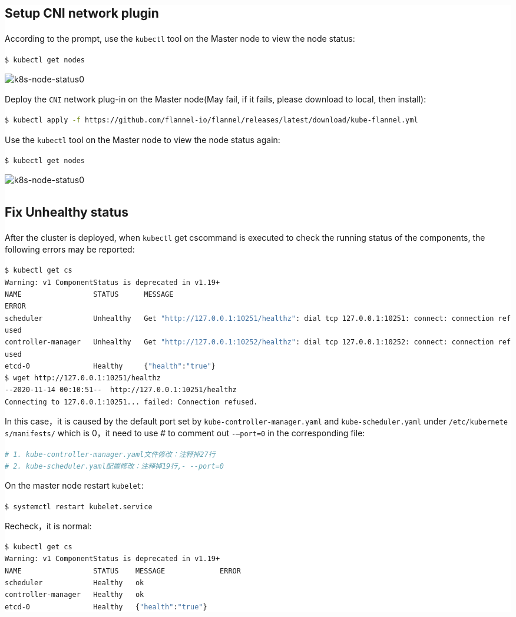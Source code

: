 ## Setup CNI network plugin
According to the prompt, use the `kubectl` tool on the Master node to view the node status:
```bash
$ kubectl get nodes
```
![k8s-node-status0](https://github.com/TECH4DX/MLops-Tools/blob/main/materials/images/k8s-node-status0.png)

Deploy the `CNI` network plug-in on the Master node(May fail, if it fails, please download to local, then install):  

```bash
$ kubectl apply -f https://github.com/flannel-io/flannel/releases/latest/download/kube-flannel.yml
```
Use the `kubectl` tool on the Master node to view the node status again:
```bash
$ kubectl get nodes
```
![k8s-node-status0](https://github.com/TECH4DX/MLops-Tools/blob/main/materials/images/k8s-node-status1.png)

## Fix Unhealthy status
After the cluster is deployed, when `kubectl` get cscommand is executed to check the running status of the components, the following errors may be reported:
```bash
$ kubectl get cs
Warning: v1 ComponentStatus is deprecated in v1.19+
NAME                 STATUS      MESSAGE                                                                                       ERROR
scheduler            Unhealthy   Get "http://127.0.0.1:10251/healthz": dial tcp 127.0.0.1:10251: connect: connection refused  
controller-manager   Unhealthy   Get "http://127.0.0.1:10252/healthz": dial tcp 127.0.0.1:10252: connect: connection refused  
etcd-0               Healthy     {"health":"true"}                                                                            
$ wget http://127.0.0.1:10251/healthz
--2020-11-14 00:10:51--  http://127.0.0.1:10251/healthz
Connecting to 127.0.0.1:10251... failed: Connection refused.
```
In this case，it is caused by the default port set by `kube-controller-manager.yaml` and `kube-scheduler.yaml` under `/etc/kubernetes/manifests/` which is 0，it need to use  # to comment out  `-–port=0` in the corresponding file:
```bash
# 1. kube-controller-manager.yaml文件修改：注释掉27行
# 2. kube-scheduler.yaml配置修改：注释掉19行,- --port=0
```
On the master node restart `kubelet`:
```bash
$ systemctl restart kubelet.service
```
Recheck，it is normal:
```bash
$ kubectl get cs
Warning: v1 ComponentStatus is deprecated in v1.19+
NAME                 STATUS    MESSAGE             ERROR
scheduler            Healthy   ok                 
controller-manager   Healthy   ok                 
etcd-0               Healthy   {"health":"true"}  
```
